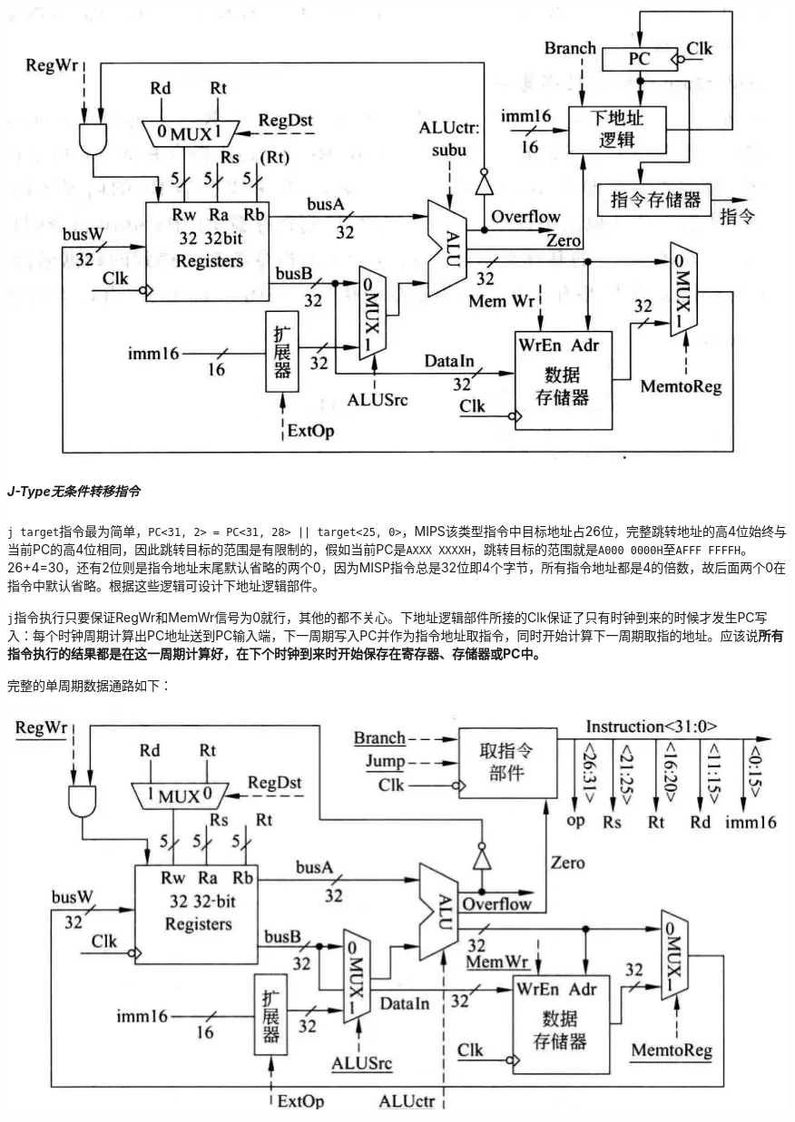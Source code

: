 <img src="./Branch.webp" />

##### J-Type无条件转移指令

`j target`指令最为简单，`PC<31, 2> = PC<31, 28> || target<25, 0>`，MIPS该类型指令中目标地址占26位，完整跳转地址的高4位始终与当前PC的高4位相同，因此跳转目标的范围是有限制的，假如当前PC是`AXXX XXXXH`，跳转目标的范围就是`A000 0000H`至`AFFF FFFFH`。26+4=30，还有2位则是指令地址末尾默认省略的两个0，因为MISP指令总是32位即4个字节，所有指令地址都是4的倍数，故后面两个0在指令中默认省略。根据这些逻辑可设计下地址逻辑部件。

`j`指令执行只要保证RegWr和MemWr信号为0就行，其他的都不关心。下地址逻辑部件所接的Clk保证了只有时钟到来的时候才发生PC写入：每个时钟周期计算出PC地址送到PC输入端，下一周期写入PC并作为指令地址取指令，同时开始计算下一周期取指的地址。应该说**所有指令执行的结果都是在这一周期计算好，在下个时钟到来时开始保存在寄存器、存储器或PC中。**

完整的单周期数据通路如下：

<img src="./DataPath.webp" />

